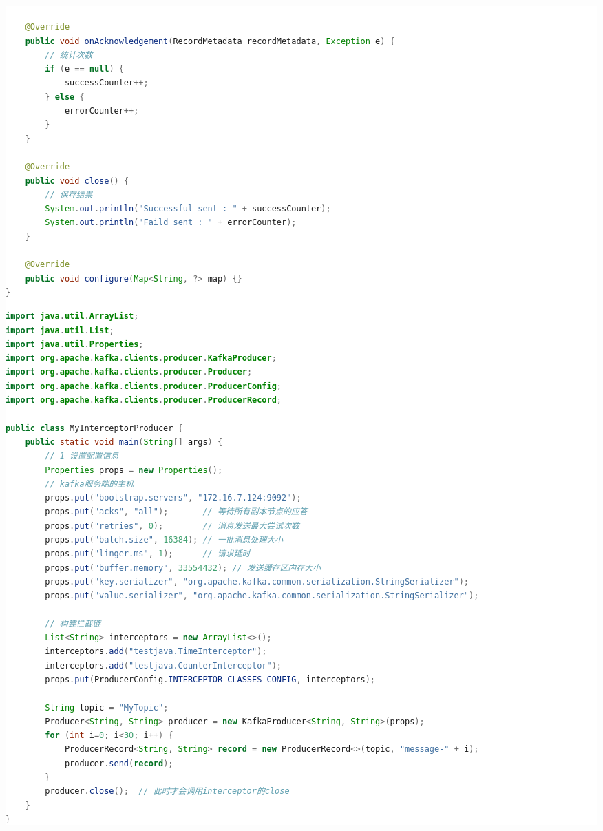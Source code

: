 ```java

    @Override
    public void onAcknowledgement(RecordMetadata recordMetadata, Exception e) {
        // 统计次数
        if (e == null) {
            successCounter++;
        } else {
            errorCounter++;
        }
    }

    @Override
    public void close() {
        // 保存结果
        System.out.println("Successful sent : " + successCounter);
        System.out.println("Faild sent : " + errorCounter);
    }

    @Override
    public void configure(Map<String, ?> map) {}
}
```

```java
import java.util.ArrayList;
import java.util.List;
import java.util.Properties;
import org.apache.kafka.clients.producer.KafkaProducer;
import org.apache.kafka.clients.producer.Producer;
import org.apache.kafka.clients.producer.ProducerConfig;
import org.apache.kafka.clients.producer.ProducerRecord;

public class MyInterceptorProducer {
    public static void main(String[] args) {
        // 1 设置配置信息
        Properties props = new Properties();
        // kafka服务端的主机
        props.put("bootstrap.servers", "172.16.7.124:9092");
        props.put("acks", "all");       // 等待所有副本节点的应答
        props.put("retries", 0);        // 消息发送最大尝试次数
        props.put("batch.size", 16384); // 一批消息处理大小
        props.put("linger.ms", 1);      // 请求延时
        props.put("buffer.memory", 33554432); // 发送缓存区内存大小
        props.put("key.serializer", "org.apache.kafka.common.serialization.StringSerializer");
        props.put("value.serializer", "org.apache.kafka.common.serialization.StringSerializer");

        // 构建拦截链
        List<String> interceptors = new ArrayList<>();
        interceptors.add("testjava.TimeInterceptor");
        interceptors.add("testjava.CounterInterceptor");
        props.put(ProducerConfig.INTERCEPTOR_CLASSES_CONFIG, interceptors);

        String topic = "MyTopic";
        Producer<String, String> producer = new KafkaProducer<String, String>(props);
        for (int i=0; i<30; i++) {
            ProducerRecord<String, String> record = new ProducerRecord<>(topic, "message-" + i);
            producer.send(record);
        }
        producer.close();  // 此时才会调用interceptor的close
    }
}
```
